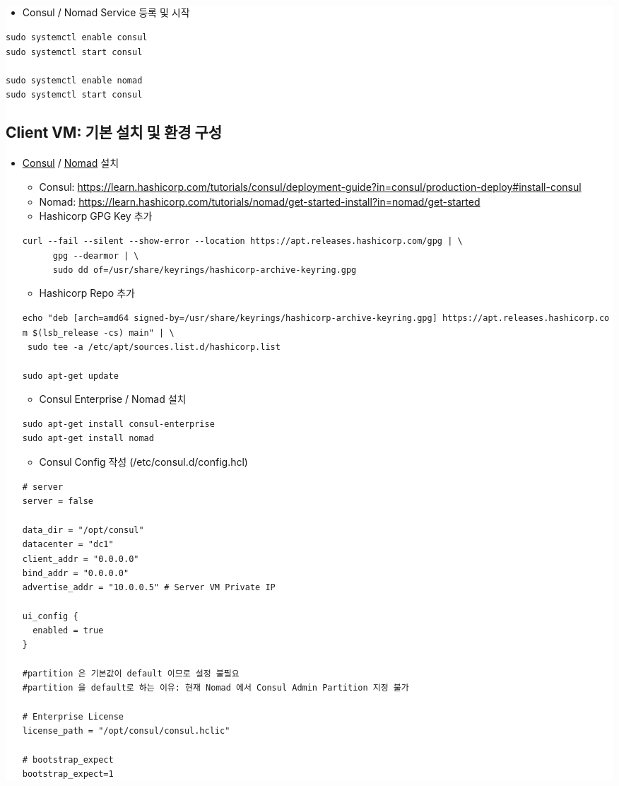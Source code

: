   - Consul / Nomad Service 등록 및 시작

  ```
  sudo systemctl enable consul
  sudo systemctl start consul
  
  sudo systemctl enable nomad
  sudo systemctl start consul
  ```



## Client VM: 기본 설치 및 환경 구성

- [Consul](https://learn.hashicorp.com/tutorials/consul/deployment-guide?in=consul/production-deploy#install-consul) / [Nomad](https://learn.hashicorp.com/tutorials/nomad/get-started-install?in=nomad/get-started) 설치

  - Consul: https://learn.hashicorp.com/tutorials/consul/deployment-guide?in=consul/production-deploy#install-consul
  - Nomad: https://learn.hashicorp.com/tutorials/nomad/get-started-install?in=nomad/get-started
  - Hashicorp GPG Key 추가

  ```
  curl --fail --silent --show-error --location https://apt.releases.hashicorp.com/gpg | \
        gpg --dearmor | \
        sudo dd of=/usr/share/keyrings/hashicorp-archive-keyring.gpg
  ```

  - Hashicorp Repo 추가

  ```
  echo "deb [arch=amd64 signed-by=/usr/share/keyrings/hashicorp-archive-keyring.gpg] https://apt.releases.hashicorp.com $(lsb_release -cs) main" | \
   sudo tee -a /etc/apt/sources.list.d/hashicorp.list
   
  sudo apt-get update
  ```

  - Consul Enterprise / Nomad 설치

  ```
  sudo apt-get install consul-enterprise
  sudo apt-get install nomad
  ```

  - Consul Config 작성 (/etc/consul.d/config.hcl)

  ```hcl
  # server
  server = false
  
  data_dir = "/opt/consul"
  datacenter = "dc1"
  client_addr = "0.0.0.0"
  bind_addr = "0.0.0.0" 
  advertise_addr = "10.0.0.5" # Server VM Private IP
  
  ui_config {
    enabled = true
  }
  
  #partition 은 기본값이 default 이므로 설정 불필요
  #partition 을 default로 하는 이유: 현재 Nomad 에서 Consul Admin Partition 지정 불가
  
  # Enterprise License
  license_path = "/opt/consul/consul.hclic"
  
  # bootstrap_expect
  bootstrap_expect=1
  ```